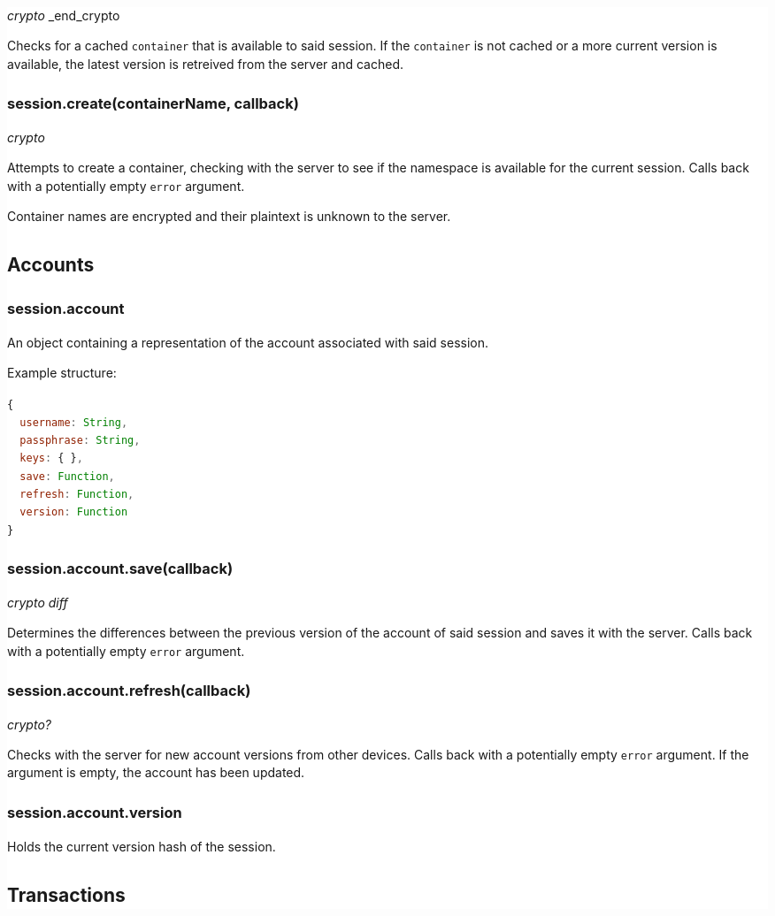 _crypto_
_end_crypto

Checks for a cached `container` that is available to said session. If the `container` is not cached or a more current version is available, the latest version is retreived from the server and cached.

### session.create(containerName, callback)

_crypto_

Attempts to create a container, checking with the server to see if the namespace is available for the current session. Calls back with a potentially empty `error` argument.

Container names are encrypted and their plaintext is unknown to the server.

## Accounts

### session.account

An object containing a representation of the account associated with said session.

Example structure:

````javascript
{
  username: String,
  passphrase: String,
  keys: { },
  save: Function,
  refresh: Function,
  version: Function
}
````

### session.account.save(callback)

_crypto_
_diff_

Determines the differences between the previous version of the account of said session and saves it with the server. Calls back with a potentially empty `error` argument.

### session.account.refresh(callback)

_crypto?_

Checks with the server for new account versions from other devices. Calls back with a potentially empty `error` argument. If the argument is empty, the account has been updated.

### session.account.version

Holds the current version hash of the session.

## Transactions
